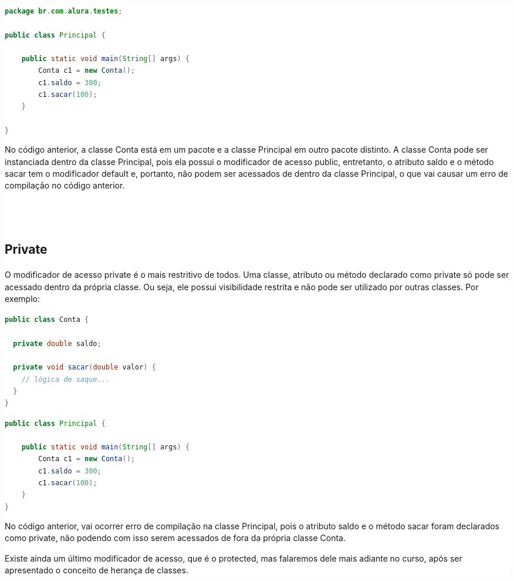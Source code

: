 ```java
package br.com.alura.testes;

public class Principal {

    public static void main(String[] args) {
        Conta c1 = new Conta();
        c1.saldo = 300;
        c1.sacar(100);
    }

}
```

No código anterior, a classe Conta está em um pacote e a classe Principal em outro pacote distinto. A classe Conta pode ser instanciada dentro da classe Principal, pois ela possui o modificador de acesso public, entretanto, o atributo saldo e o método sacar tem o modificador default e, portanto, não podem ser acessados de dentro da classe Principal, o que vai causar um erro de compilação no código anterior.

<br>
<br>

## Private
O modificador de acesso private é o mais restritivo de todos. Uma classe, atributo ou método declarado como private só pode ser acessado dentro da própria classe. Ou seja, ele possui visibilidade restrita e não pode ser utilizado por outras classes. Por exemplo:

```java
public class Conta {

  private double saldo;

  private void sacar(double valor) {
    // lógica de saque...
  }
}
```

```java
public class Principal {

    public static void main(String[] args) {
        Conta c1 = new Conta();
        c1.saldo = 300;
        c1.sacar(100);
    }
}
```
No código anterior, vai ocorrer erro de compilação na classe Principal, pois o atributo saldo e o método sacar foram declarados como private, não podendo com isso serem acessados de fora da própria classe Conta.

Existe ainda um último modificador de acesso, que é o protected, mas falaremos dele mais adiante no curso, após ser apresentado o conceito de herança de classes.
